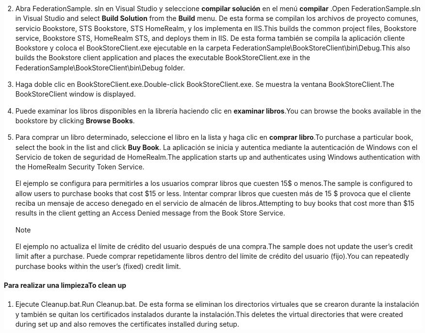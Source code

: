2. <span data-ttu-id="752f1-137">Abra FederationSample. sln en Visual Studio y seleccione **compilar solución** en el menú **compilar** .</span><span class="sxs-lookup"><span data-stu-id="752f1-137">Open FederationSample.sln in Visual Studio and select **Build Solution** from the **Build** menu.</span></span> <span data-ttu-id="752f1-138">De esta forma se compilan los archivos de proyecto comunes, servicio Bookstore, STS Bookstore, STS HomeRealm, y los implementa en IIS.</span><span class="sxs-lookup"><span data-stu-id="752f1-138">This builds the common project files, Bookstore service, Bookstore STS, HomeRealm STS, and deploys them in IIS.</span></span> <span data-ttu-id="752f1-139">De esta forma también se compila la aplicación cliente Bookstore y coloca el BookStoreClient.exe ejecutable en la carpeta FederationSample\BookStoreClient\bin\Debug.</span><span class="sxs-lookup"><span data-stu-id="752f1-139">This also builds the Bookstore client application and places the executable BookStoreClient.exe in the FederationSample\BookStoreClient\bin\Debug folder.</span></span>  
  
3. <span data-ttu-id="752f1-140">Haga doble clic en BookStoreClient.exe.</span><span class="sxs-lookup"><span data-stu-id="752f1-140">Double-click BookStoreClient.exe.</span></span> <span data-ttu-id="752f1-141">Se muestra la ventana BookStoreClient.</span><span class="sxs-lookup"><span data-stu-id="752f1-141">The BookStoreClient window is displayed.</span></span>  
  
4. <span data-ttu-id="752f1-142">Puede examinar los libros disponibles en la librería haciendo clic en **examinar libros**.</span><span class="sxs-lookup"><span data-stu-id="752f1-142">You can browse the books available in the bookstore by clicking **Browse Books**.</span></span>  
  
5. <span data-ttu-id="752f1-143">Para comprar un libro determinado, seleccione el libro en la lista y haga clic en **comprar libro**.</span><span class="sxs-lookup"><span data-stu-id="752f1-143">To purchase a particular book, select the book in the list and click **Buy Book**.</span></span> <span data-ttu-id="752f1-144">La aplicación se inicia y autentica mediante la autenticación de Windows con el Servicio de token de seguridad de HomeRealm.</span><span class="sxs-lookup"><span data-stu-id="752f1-144">The application starts up and authenticates using Windows authentication with the HomeRealm Security Token Service.</span></span>  
  
     <span data-ttu-id="752f1-145">El ejemplo se configura para permitirles a los usuarios comprar libros que cuesten 15$ o menos.</span><span class="sxs-lookup"><span data-stu-id="752f1-145">The sample is configured to allow users to purchase books that cost $15 or less.</span></span> <span data-ttu-id="752f1-146">Intentar comprar libros que cuesten más de 15 $ provoca que el cliente reciba un mensaje de acceso denegado en el servicio de almacén de libros.</span><span class="sxs-lookup"><span data-stu-id="752f1-146">Attempting to buy books that cost more than $15 results in the client getting an Access Denied message from the Book Store Service.</span></span>  
  
    > [!NOTE]
    > <span data-ttu-id="752f1-147">El ejemplo no actualiza el límite de crédito del usuario después de una compra.</span><span class="sxs-lookup"><span data-stu-id="752f1-147">The sample does not update the user’s credit limit after a purchase.</span></span> <span data-ttu-id="752f1-148">Puede comprar repetidamente libros dentro del límite de crédito del usuario (fijo).</span><span class="sxs-lookup"><span data-stu-id="752f1-148">You can repeatedly purchase books within the user’s (fixed) credit limit.</span></span>  
  
#### <a name="to-clean-up"></a><span data-ttu-id="752f1-149">Para realizar una limpieza</span><span class="sxs-lookup"><span data-stu-id="752f1-149">To clean up</span></span>  
  
1. <span data-ttu-id="752f1-150">Ejecute Cleanup.bat.</span><span class="sxs-lookup"><span data-stu-id="752f1-150">Run Cleanup.bat.</span></span> <span data-ttu-id="752f1-151">De esta forma se eliminan los directorios virtuales que se crearon durante la instalación y también se quitan los certificados instalados durante la instalación.</span><span class="sxs-lookup"><span data-stu-id="752f1-151">This deletes the virtual directories that were created during set up and also removes the certificates installed during setup.</span></span>  
  